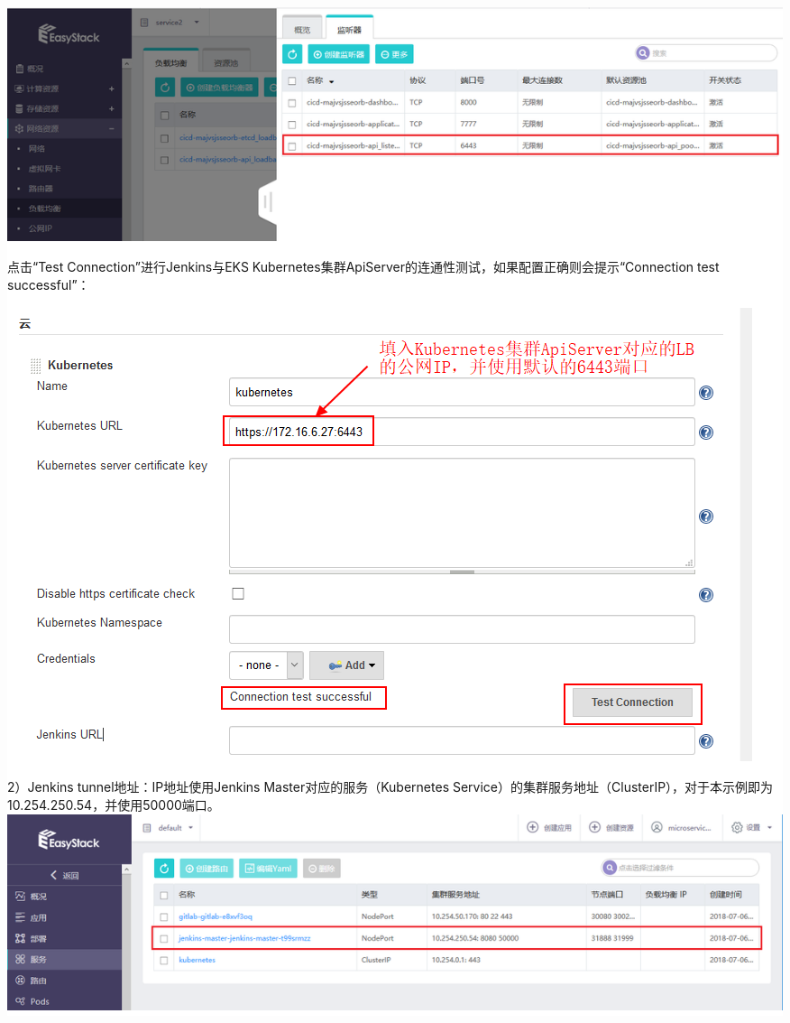 ![](Images/2/jenkins-check-k8s-url-2.png)  

点击“Test Connection”进行Jenkins与EKS Kubernetes集群ApiServer的连通性测试，如果配置正确则会提示“Connection test successful”：  

![](Images/2/jenkins-k8s-connection-test.png)

2）Jenkins tunnel地址：IP地址使用Jenkins Master对应的服务（Kubernetes Service）的集群服务地址（ClusterIP），对于本示例即为10.254.250.54，并使用50000端口。   
![](Images/2/jenkins-check-jenkins-tunnel.png)
